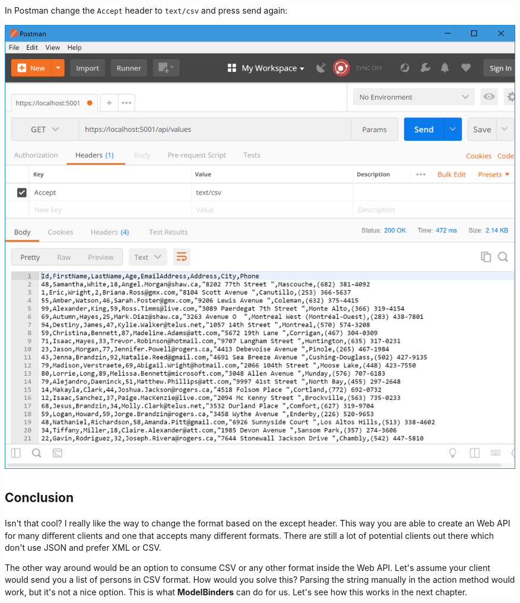 In Postman change the `Accept` header to `text/csv` and press send again:

![](images/customize-aspnetcore/custom-formatter-csv.PNG)

## Conclusion

Isn't that cool? I really like the way to change the format based on the except header. This way you are able to create an Web API for many different clients and one that accepts many different formats. There are still a lot of potential clients out there which don't use JSON and prefer XML or CSV.

The other way around would be an option to consume CSV or any other format inside the Web API. Let's assume your client would send you a list of persons in CSV format. How would you solve this? Parsing the string manually in the action method would work, but it's not a nice option. This is what **ModelBinders** can do for us. Let's see how this works in the next chapter.
